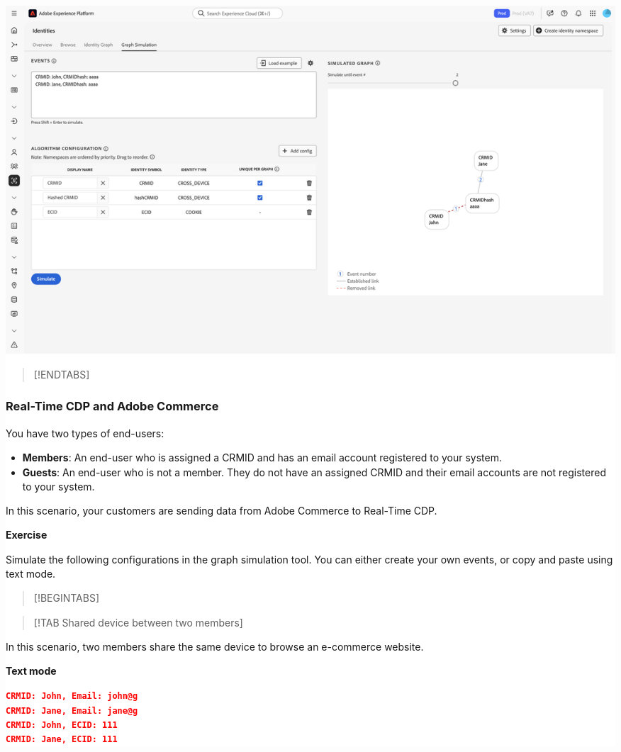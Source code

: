![A shared device graph with an error in the hashing process, leading to a non-unique hashed CRMID.](../images/configs/intermediate/hashing-error.png)

>[!ENDTABS]

### Real-Time CDP and Adobe Commerce

You have two types of end-users:

* **Members**: An end-user who is assigned a CRMID and has an email account registered to your system.
* **Guests**: An end-user who is not a member. They do not have an assigned CRMID and their email accounts are not registered to your system.

In this scenario, your customers are sending data from Adobe Commerce to Real-Time CDP.

**Exercise**

Simulate the following configurations in the graph simulation tool. You can either create your own events, or copy and paste using text mode.

>[!BEGINTABS]

>[!TAB Shared device between two members]

In this scenario, two members share the same device to browse an e-commerce website.

**Text mode**

```json
CRMID: John, Email: john@g
CRMID: Jane, Email: jane@g
CRMID: John, ECID: 111
CRMID: Jane, ECID: 111
```
